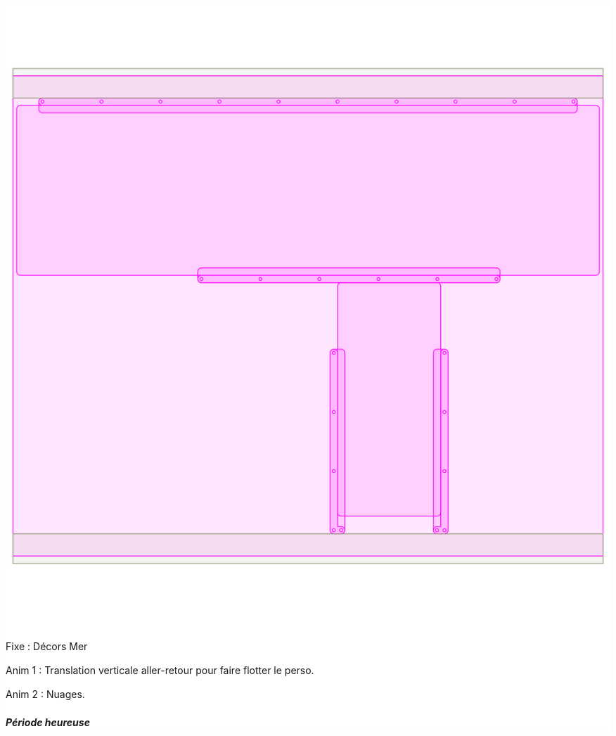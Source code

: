 ![aperçu mécanique](../animations/epilogue-2-meca.png)

Fixe : Décors Mer

Anim 1 : Translation verticale aller-retour pour faire flotter le perso.

Anim 2 : Nuages.

#### *Période heureuse*
